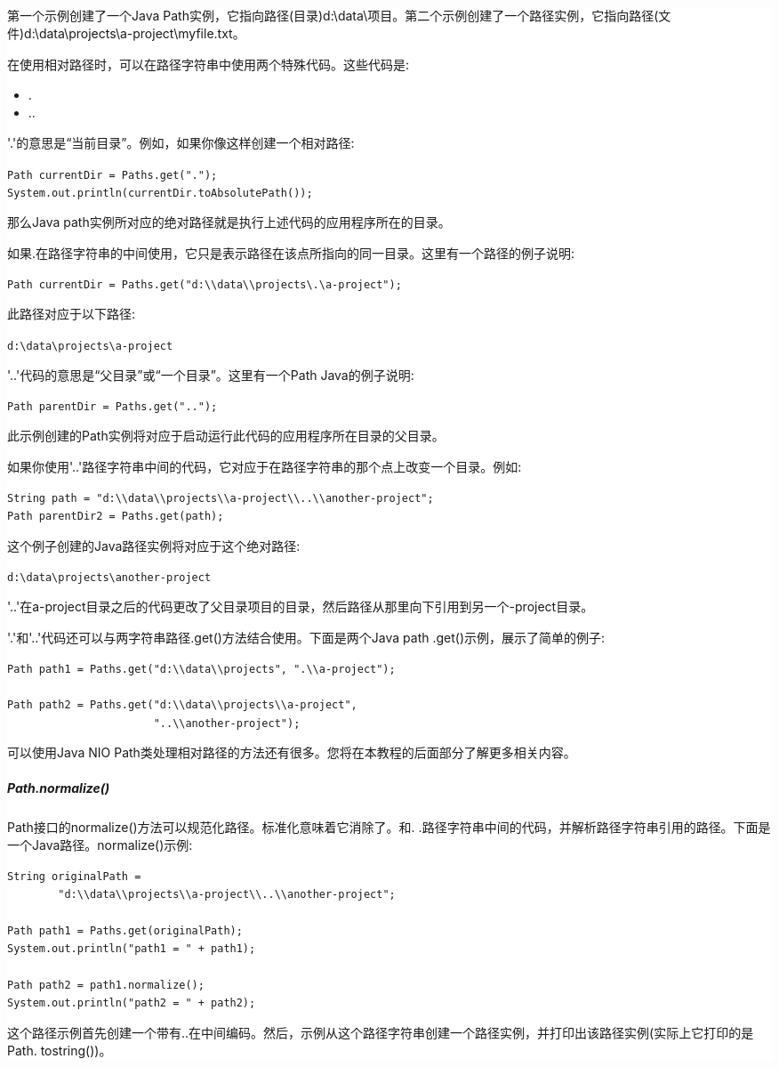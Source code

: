 第一个示例创建了一个Java Path实例，它指向路径(目录)d:\data\项目。第二个示例创建了一个路径实例，它指向路径(文件)d:\data\projects\a-project\myfile.txt。

在使用相对路径时，可以在路径字符串中使用两个特殊代码。这些代码是:
- .
- ..

'.'的意思是“当前目录”。例如，如果你像这样创建一个相对路径:

```
Path currentDir = Paths.get(".");
System.out.println(currentDir.toAbsolutePath());
```

那么Java path实例所对应的绝对路径就是执行上述代码的应用程序所在的目录。

如果.在路径字符串的中间使用，它只是表示路径在该点所指向的同一目录。这里有一个路径的例子说明:
```
Path currentDir = Paths.get("d:\\data\\projects\.\a-project");
```
此路径对应于以下路径:
```
d:\data\projects\a-project
```
'..'代码的意思是“父目录”或“一个目录”。这里有一个Path Java的例子说明:

```
Path parentDir = Paths.get("..");
```
此示例创建的Path实例将对应于启动运行此代码的应用程序所在目录的父目录。

如果你使用'..'路径字符串中间的代码，它对应于在路径字符串的那个点上改变一个目录。例如:
```
String path = "d:\\data\\projects\\a-project\\..\\another-project";
Path parentDir2 = Paths.get(path);
```
这个例子创建的Java路径实例将对应于这个绝对路径:
```
d:\data\projects\another-project
```
'..'在a-project目录之后的代码更改了父目录项目的目录，然后路径从那里向下引用到另一个-project目录。

'.'和'..'代码还可以与两字符串路径.get()方法结合使用。下面是两个Java path .get()示例，展示了简单的例子:
```
Path path1 = Paths.get("d:\\data\\projects", ".\\a-project");

Path path2 = Paths.get("d:\\data\\projects\\a-project",
                       "..\\another-project");
```
可以使用Java NIO Path类处理相对路径的方法还有很多。您将在本教程的后面部分了解更多相关内容。

##### Path.normalize()
Path接口的normalize()方法可以规范化路径。标准化意味着它消除了。和. .路径字符串中间的代码，并解析路径字符串引用的路径。下面是一个Java路径。normalize()示例:
```
String originalPath =
        "d:\\data\\projects\\a-project\\..\\another-project";

Path path1 = Paths.get(originalPath);
System.out.println("path1 = " + path1);

Path path2 = path1.normalize();
System.out.println("path2 = " + path2);
```
这个路径示例首先创建一个带有..在中间编码。然后，示例从这个路径字符串创建一个路径实例，并打印出该路径实例(实际上它打印的是Path. tostring())。
